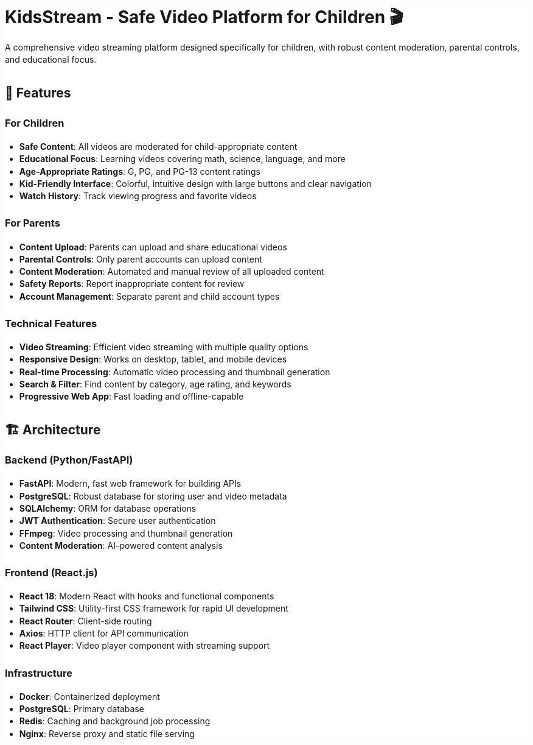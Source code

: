 # KidsStream - Safe Video Platform for Children 🎬

A comprehensive video streaming platform designed specifically for children, with robust content moderation, parental controls, and educational focus.

## 🌟 Features

### For Children
- **Safe Content**: All videos are moderated for child-appropriate content
- **Educational Focus**: Learning videos covering math, science, language, and more
- **Age-Appropriate Ratings**: G, PG, and PG-13 content ratings
- **Kid-Friendly Interface**: Colorful, intuitive design with large buttons and clear navigation
- **Watch History**: Track viewing progress and favorite videos

### For Parents
- **Content Upload**: Parents can upload and share educational videos
- **Parental Controls**: Only parent accounts can upload content
- **Content Moderation**: Automated and manual review of all uploaded content
- **Safety Reports**: Report inappropriate content for review
- **Account Management**: Separate parent and child account types

### Technical Features
- **Video Streaming**: Efficient video streaming with multiple quality options
- **Responsive Design**: Works on desktop, tablet, and mobile devices
- **Real-time Processing**: Automatic video processing and thumbnail generation
- **Search & Filter**: Find content by category, age rating, and keywords
- **Progressive Web App**: Fast loading and offline-capable

## 🏗️ Architecture

### Backend (Python/FastAPI)
- **FastAPI**: Modern, fast web framework for building APIs
- **PostgreSQL**: Robust database for storing user and video metadata
- **SQLAlchemy**: ORM for database operations
- **JWT Authentication**: Secure user authentication
- **FFmpeg**: Video processing and thumbnail generation
- **Content Moderation**: AI-powered content analysis

### Frontend (React.js)
- **React 18**: Modern React with hooks and functional components
- **Tailwind CSS**: Utility-first CSS framework for rapid UI development
- **React Router**: Client-side routing
- **Axios**: HTTP client for API communication
- **React Player**: Video player component with streaming support

### Infrastructure
- **Docker**: Containerized deployment
- **PostgreSQL**: Primary database
- **Redis**: Caching and background job processing
- **Nginx**: Reverse proxy and static file serving
